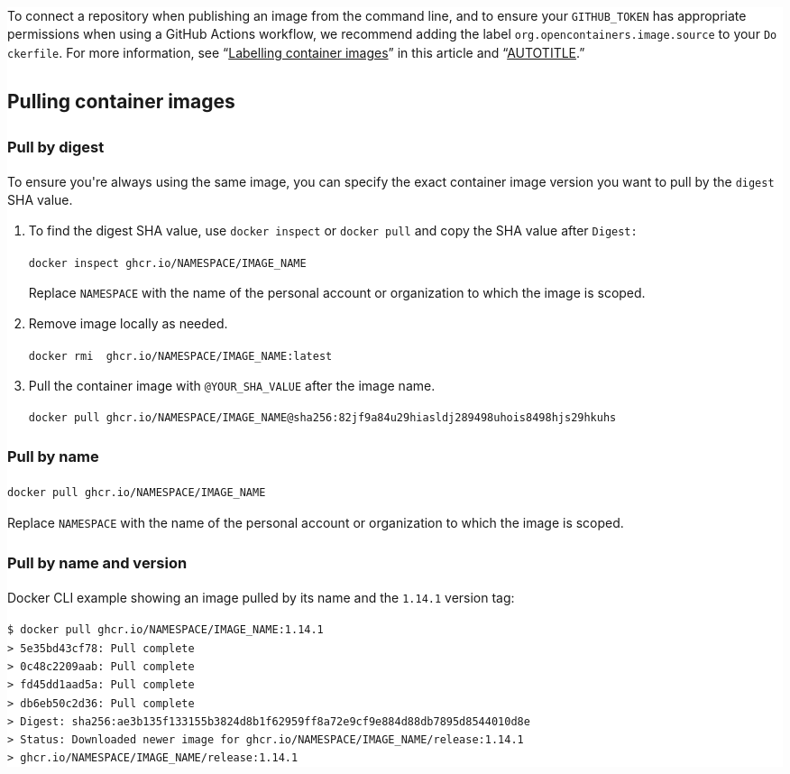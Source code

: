 To connect a repository when publishing an image from the command line, and to ensure your `GITHUB_TOKEN` has appropriate permissions when using a GitHub Actions workflow, we recommend adding the label `org.opencontainers.image.source` to your `Dockerfile`. For more information, see “[Labelling container images](#labelling-container-images)” in this article and “[AUTOTITLE](/packages/managing-github-packages-using-github-actions-workflows/publishing-and-installing-a-package-with-github-actions).”

## Pulling container images

### Pull by digest

To ensure you're always using the same image, you can specify the exact container image version you want to pull by the `digest` SHA value.

1. To find the digest SHA value, use `docker inspect` or `docker pull` and copy the SHA value after `Digest:`

   ```shell
   docker inspect ghcr.io/NAMESPACE/IMAGE_NAME
   ```

   Replace `NAMESPACE` with the name of the personal account or organization to which the image is scoped.
1. Remove image locally as needed.

   ```shell
   docker rmi  ghcr.io/NAMESPACE/IMAGE_NAME:latest
   ```

1. Pull the container image with `@YOUR_SHA_VALUE` after the image name.

   ```shell
   docker pull ghcr.io/NAMESPACE/IMAGE_NAME@sha256:82jf9a84u29hiasldj289498uhois8498hjs29hkuhs
   ```

### Pull by name

```shell
docker pull ghcr.io/NAMESPACE/IMAGE_NAME
```

Replace `NAMESPACE` with the name of the personal account or organization to which the image is scoped.

### Pull by name and version

Docker CLI example showing an image pulled by its name and the `1.14.1` version tag:

```shell
$ docker pull ghcr.io/NAMESPACE/IMAGE_NAME:1.14.1
> 5e35bd43cf78: Pull complete
> 0c48c2209aab: Pull complete
> fd45dd1aad5a: Pull complete
> db6eb50c2d36: Pull complete
> Digest: sha256:ae3b135f133155b3824d8b1f62959ff8a72e9cf9e884d88db7895d8544010d8e
> Status: Downloaded newer image for ghcr.io/NAMESPACE/IMAGE_NAME/release:1.14.1
> ghcr.io/NAMESPACE/IMAGE_NAME/release:1.14.1
```
